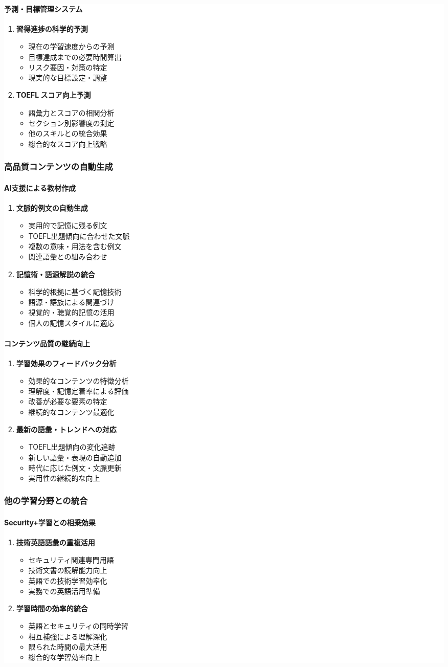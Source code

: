 #### 予測・目標管理システム
1. **習得進捗の科学的予測**
   - 現在の学習速度からの予測
   - 目標達成までの必要時間算出
   - リスク要因・対策の特定
   - 現実的な目標設定・調整

2. **TOEFL スコア向上予測**
   - 語彙力とスコアの相関分析
   - セクション別影響度の測定
   - 他のスキルとの統合効果
   - 総合的なスコア向上戦略

### 高品質コンテンツの自動生成

#### AI支援による教材作成
1. **文脈的例文の自動生成**
   - 実用的で記憶に残る例文
   - TOEFL出題傾向に合わせた文脈
   - 複数の意味・用法を含む例文
   - 関連語彙との組み合わせ

2. **記憶術・語源解説の統合**
   - 科学的根拠に基づく記憶技術
   - 語源・語族による関連づけ
   - 視覚的・聴覚的記憶の活用
   - 個人の記憶スタイルに適応

#### コンテンツ品質の継続向上
1. **学習効果のフィードバック分析**
   - 効果的なコンテンツの特徴分析
   - 理解度・記憶定着率による評価
   - 改善が必要な要素の特定
   - 継続的なコンテンツ最適化

2. **最新の語彙・トレンドへの対応**
   - TOEFL出題傾向の変化追跡
   - 新しい語彙・表現の自動追加
   - 時代に応じた例文・文脈更新
   - 実用性の継続的な向上

### 他の学習分野との統合

#### Security+学習との相乗効果
1. **技術英語語彙の重複活用**
   - セキュリティ関連専門用語
   - 技術文書の読解能力向上
   - 英語での技術学習効率化
   - 実務での英語活用準備

2. **学習時間の効率的統合**
   - 英語とセキュリティの同時学習
   - 相互補強による理解深化
   - 限られた時間の最大活用
   - 総合的な学習効率向上
